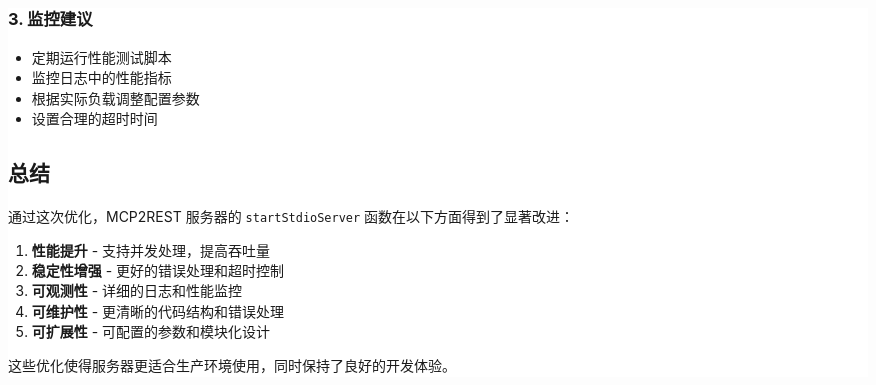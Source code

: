 ### 3. 监控建议

- 定期运行性能测试脚本
- 监控日志中的性能指标
- 根据实际负载调整配置参数
- 设置合理的超时时间

## 总结

通过这次优化，MCP2REST 服务器的 `startStdioServer` 函数在以下方面得到了显著改进：

1. **性能提升** - 支持并发处理，提高吞吐量
2. **稳定性增强** - 更好的错误处理和超时控制
3. **可观测性** - 详细的日志和性能监控
4. **可维护性** - 更清晰的代码结构和错误处理
5. **可扩展性** - 可配置的参数和模块化设计

这些优化使得服务器更适合生产环境使用，同时保持了良好的开发体验。
